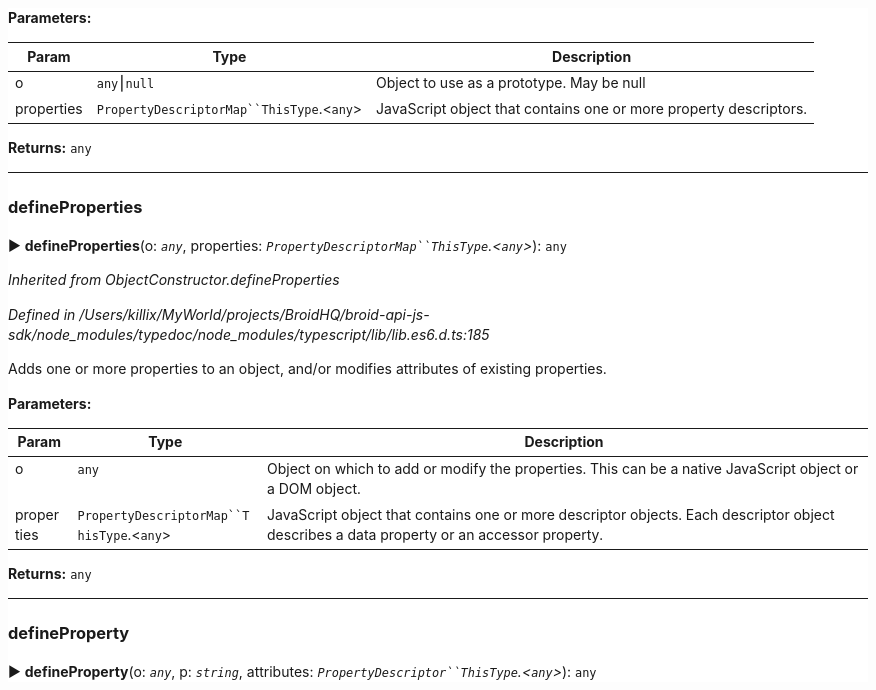 **Parameters:**

| Param | Type | Description |
| ------ | ------ | ------ |
| o | `any`⎮`null`   |  Object to use as a prototype. May be null |
| properties | `PropertyDescriptorMap``ThisType`.<`any`>   |  JavaScript object that contains one or more property descriptors. |





**Returns:** `any`





___

<a id="defineproperties"></a>

###  defineProperties

► **defineProperties**(o: *`any`*, properties: *`PropertyDescriptorMap``ThisType`.<`any`>*): `any`




*Inherited from ObjectConstructor.defineProperties*

*Defined in /Users/killix/MyWorld/projects/BroidHQ/broid-api-js-sdk/node_modules/typedoc/node_modules/typescript/lib/lib.es6.d.ts:185*



Adds one or more properties to an object, and/or modifies attributes of existing properties.


**Parameters:**

| Param | Type | Description |
| ------ | ------ | ------ |
| o | `any`   |  Object on which to add or modify the properties. This can be a native JavaScript object or a DOM object. |
| properties | `PropertyDescriptorMap``ThisType`.<`any`>   |  JavaScript object that contains one or more descriptor objects. Each descriptor object describes a data property or an accessor property. |





**Returns:** `any`





___

<a id="defineproperty"></a>

###  defineProperty

► **defineProperty**(o: *`any`*, p: *`string`*, attributes: *`PropertyDescriptor``ThisType`.<`any`>*): `any`
